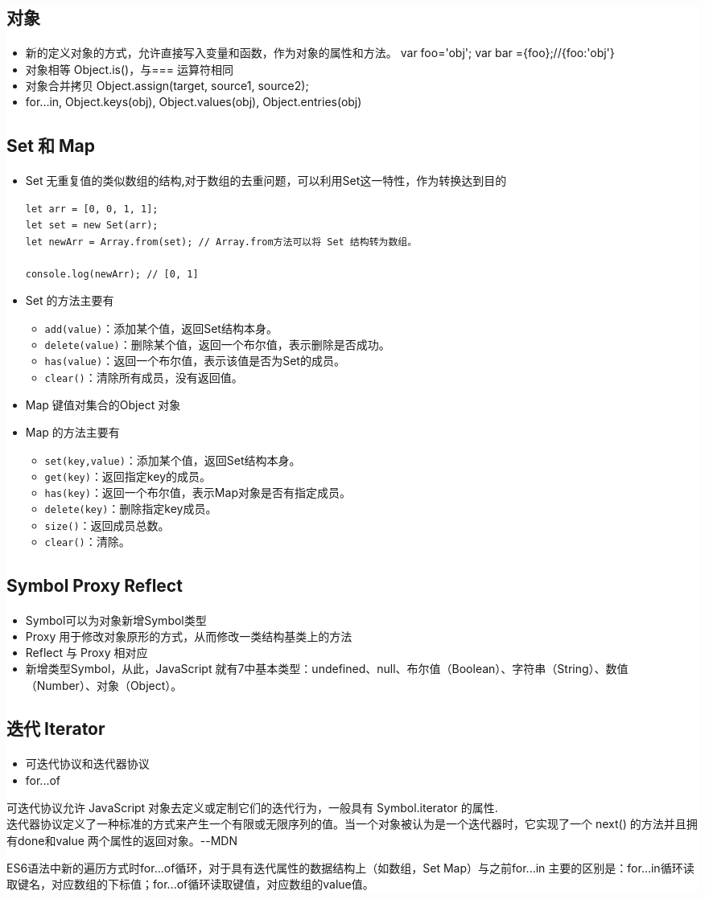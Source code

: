 
   

## 对象

* 新的定义对象的方式，允许直接写入变量和函数，作为对象的属性和方法。 var foo='obj'; var bar ={foo};//{foo:'obj'}
* 对象相等 Object.is()，与=== 运算符相同
* 对象合并拷贝 Object.assign(target, source1, source2);
* for...in, Object.keys(obj), Object.values(obj), Object.entries(obj)

## Set 和 Map

* Set 无重复值的类似数组的结构,对于数组的去重问题，可以利用Set这一特性，作为转换达到目的

	```
	let arr = [0, 0, 1, 1];
	let set = new Set(arr);
	let newArr = Array.from(set); // Array.from方法可以将 Set 结构转为数组。
	
	console.log(newArr); // [0, 1]
	```
* Set 的方法主要有
	- `add(value)`：添加某个值，返回Set结构本身。
	- `delete(value)`：删除某个值，返回一个布尔值，表示删除是否成功。
	- `has(value)`：返回一个布尔值，表示该值是否为Set的成员。
	- `clear()`：清除所有成员，没有返回值。
* Map 键值对集合的Object 对象
* Map 的方法主要有
	- `set(key,value)`：添加某个值，返回Set结构本身。
	- `get(key)`：返回指定key的成员。
	- `has(key)`：返回一个布尔值，表示Map对象是否有指定成员。
	- `delete(key)`：删除指定key成员。
	- `size()`：返回成员总数。
	- `clear()`：清除。

## Symbol Proxy Reflect


* Symbol可以为对象新增Symbol类型
* Proxy 用于修改对象原形的方式，从而修改一类结构基类上的方法
* Reflect 与 Proxy 相对应
* 新增类型Symbol，从此，JavaScript 就有7中基本类型：undefined、null、布尔值（Boolean）、字符串（String）、数值（Number）、对象（Object）。


## 迭代 Iterator

* 可迭代协议和迭代器协议
* for...of

 可迭代协议允许 JavaScript 对象去定义或定制它们的迭代行为，一般具有 Symbol.iterator 的属性.	
 迭代器协议定义了一种标准的方式来产生一个有限或无限序列的值。当一个对象被认为是一个迭代器时，它实现了一个 next() 的方法并且拥有done和value 两个属性的返回对象。--MDN

ES6语法中新的遍历方式时for...of循环，对于具有迭代属性的数据结构上（如数组，Set Map）与之前for...in 主要的区别是：for...in循环读取键名，对应数组的下标值；for...of循环读取键值，对应数组的value值。
